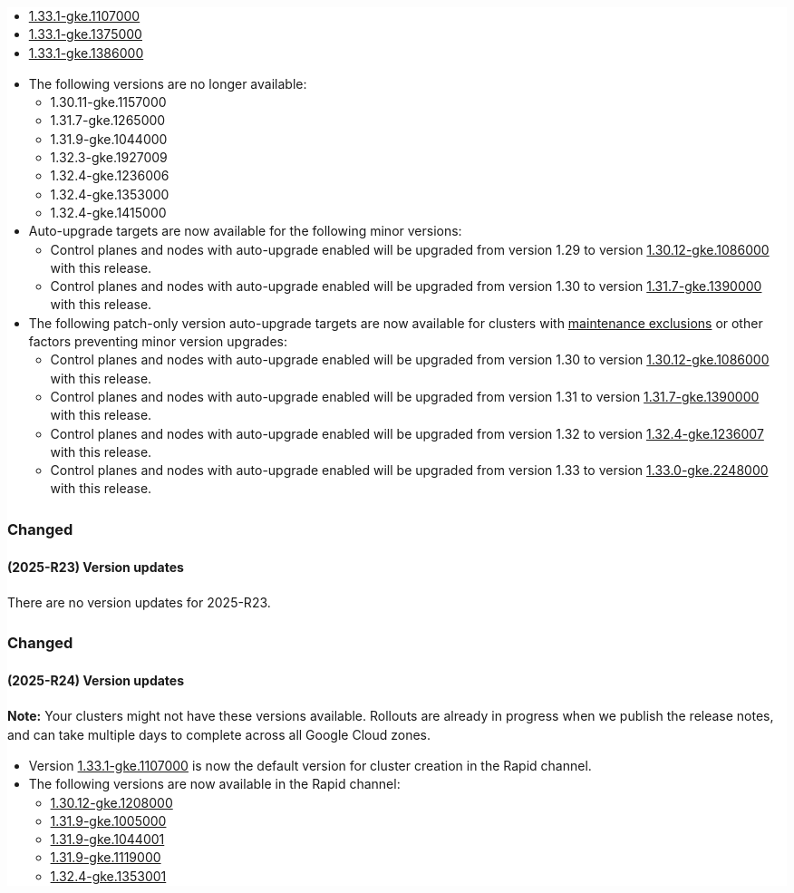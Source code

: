   + [1.33.1-gke.1107000](https://github.com/kubernetes/kubernetes/blob/master/CHANGELOG/CHANGELOG-1.33.md#v1331)
  + [1.33.1-gke.1375000](https://github.com/kubernetes/kubernetes/blob/master/CHANGELOG/CHANGELOG-1.33.md#v1331)
  + [1.33.1-gke.1386000](https://github.com/kubernetes/kubernetes/blob/master/CHANGELOG/CHANGELOG-1.33.md#v1331)
* The following versions are no longer available:
  + 1.30.11-gke.1157000
  + 1.31.7-gke.1265000
  + 1.31.9-gke.1044000
  + 1.32.3-gke.1927009
  + 1.32.4-gke.1236006
  + 1.32.4-gke.1353000
  + 1.32.4-gke.1415000
* Auto-upgrade targets are now available for the following minor versions:
  + Control planes and nodes with auto-upgrade enabled will be upgraded from version 1.29 to version [1.30.12-gke.1086000](https://github.com/kubernetes/kubernetes/blob/master/CHANGELOG/CHANGELOG-1.30.md#v13012) with this release.
  + Control planes and nodes with auto-upgrade enabled will be upgraded from version 1.30 to version [1.31.7-gke.1390000](https://github.com/kubernetes/kubernetes/blob/master/CHANGELOG/CHANGELOG-1.31.md#v1317) with this release.
* The following patch-only version auto-upgrade targets are now available for clusters with [maintenance exclusions](https://cloud.google.com/kubernetes-engine/docs/concepts/maintenance-windows-and-exclusions#exclusions) or other factors preventing minor version upgrades:
  + Control planes and nodes with auto-upgrade enabled will be upgraded from version 1.30 to version [1.30.12-gke.1086000](https://github.com/kubernetes/kubernetes/blob/master/CHANGELOG/CHANGELOG-1.30.md#v13012) with this release.
  + Control planes and nodes with auto-upgrade enabled will be upgraded from version 1.31 to version [1.31.7-gke.1390000](https://github.com/kubernetes/kubernetes/blob/master/CHANGELOG/CHANGELOG-1.31.md#v1317) with this release.
  + Control planes and nodes with auto-upgrade enabled will be upgraded from version 1.32 to version [1.32.4-gke.1236007](https://github.com/kubernetes/kubernetes/blob/master/CHANGELOG/CHANGELOG-1.32.md#v1324) with this release.
  + Control planes and nodes with auto-upgrade enabled will be upgraded from version 1.33 to version [1.33.0-gke.2248000](https://github.com/kubernetes/kubernetes/blob/master/CHANGELOG/CHANGELOG-1.33.md#v1330) with this release.

### Changed

#### (2025-R23) Version updates

There are no version updates for 2025-R23.

### Changed

#### (2025-R24) Version updates

**Note:** Your clusters might not have these versions available. Rollouts are already in progress
when we publish the release notes, and can take multiple days to complete across all Google Cloud
zones.

* Version [1.33.1-gke.1107000](https://github.com/kubernetes/kubernetes/blob/master/CHANGELOG/CHANGELOG-1.33.md#v1331) is now the default version for cluster creation in the Rapid channel.
* The following versions are now available in the Rapid channel:
  + [1.30.12-gke.1208000](https://github.com/kubernetes/kubernetes/blob/master/CHANGELOG/CHANGELOG-1.30.md#v13012)
  + [1.31.9-gke.1005000](https://github.com/kubernetes/kubernetes/blob/master/CHANGELOG/CHANGELOG-1.31.md#v1319)
  + [1.31.9-gke.1044001](https://github.com/kubernetes/kubernetes/blob/master/CHANGELOG/CHANGELOG-1.31.md#v1319)
  + [1.31.9-gke.1119000](https://github.com/kubernetes/kubernetes/blob/master/CHANGELOG/CHANGELOG-1.31.md#v1319)
  + [1.32.4-gke.1353001](https://github.com/kubernetes/kubernetes/blob/master/CHANGELOG/CHANGELOG-1.32.md#v1324)